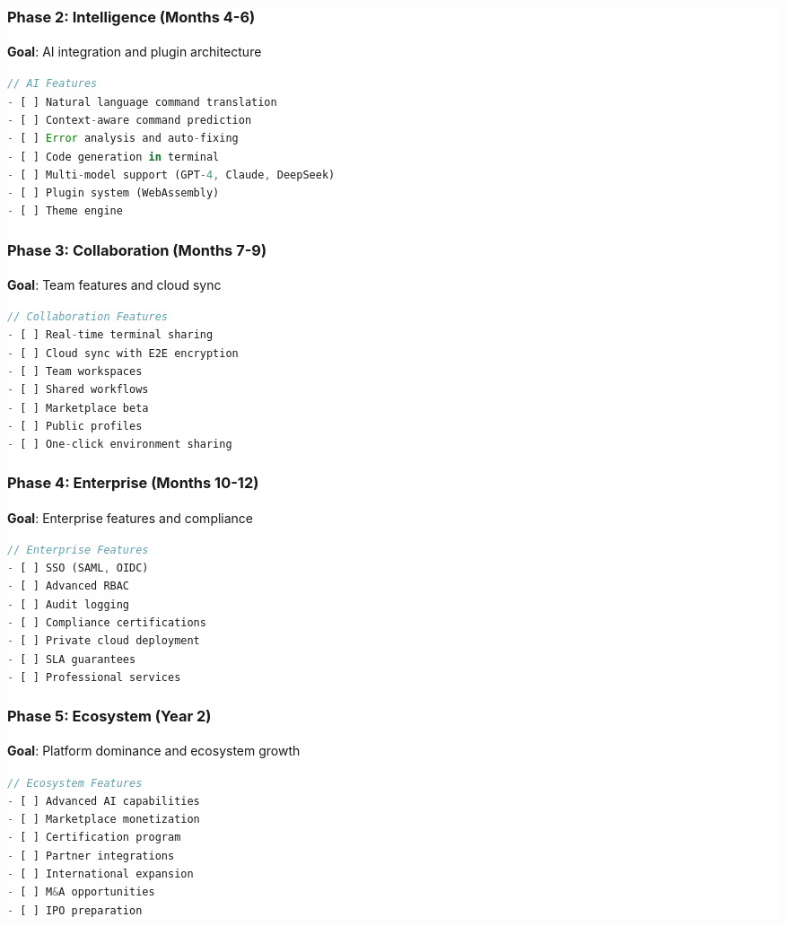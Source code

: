 ### Phase 2: Intelligence (Months 4-6)
**Goal**: AI integration and plugin architecture

```rust
// AI Features
- [ ] Natural language command translation
- [ ] Context-aware command prediction
- [ ] Error analysis and auto-fixing
- [ ] Code generation in terminal
- [ ] Multi-model support (GPT-4, Claude, DeepSeek)
- [ ] Plugin system (WebAssembly)
- [ ] Theme engine
```

### Phase 3: Collaboration (Months 7-9)
**Goal**: Team features and cloud sync

```rust
// Collaboration Features
- [ ] Real-time terminal sharing
- [ ] Cloud sync with E2E encryption
- [ ] Team workspaces
- [ ] Shared workflows
- [ ] Marketplace beta
- [ ] Public profiles
- [ ] One-click environment sharing
```

### Phase 4: Enterprise (Months 10-12)
**Goal**: Enterprise features and compliance

```rust
// Enterprise Features
- [ ] SSO (SAML, OIDC)
- [ ] Advanced RBAC
- [ ] Audit logging
- [ ] Compliance certifications
- [ ] Private cloud deployment
- [ ] SLA guarantees
- [ ] Professional services
```

### Phase 5: Ecosystem (Year 2)
**Goal**: Platform dominance and ecosystem growth

```rust
// Ecosystem Features
- [ ] Advanced AI capabilities
- [ ] Marketplace monetization
- [ ] Certification program
- [ ] Partner integrations
- [ ] International expansion
- [ ] M&A opportunities
- [ ] IPO preparation
```
